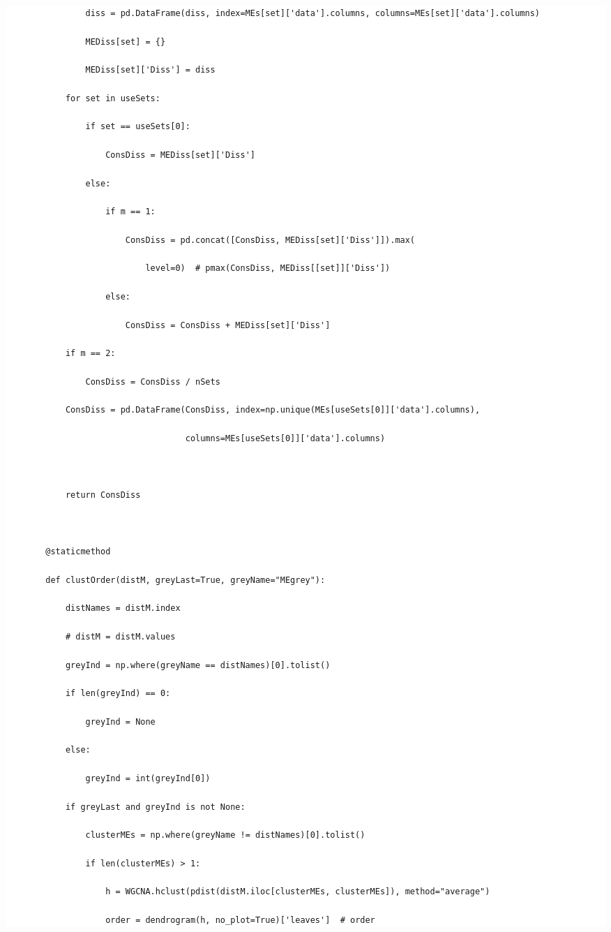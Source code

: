                     diss = pd.DataFrame(diss, index=MEs[set]['data'].columns, columns=MEs[set]['data'].columns)

                    MEDiss[set] = {}

                    MEDiss[set]['Diss'] = diss

                for set in useSets:

                    if set == useSets[0]:

                        ConsDiss = MEDiss[set]['Diss']

                    else:

                        if m == 1:

                            ConsDiss = pd.concat([ConsDiss, MEDiss[set]['Diss']]).max(

                                level=0)  # pmax(ConsDiss, MEDiss[[set]]['Diss'])

                        else:

                            ConsDiss = ConsDiss + MEDiss[set]['Diss']

                if m == 2:

                    ConsDiss = ConsDiss / nSets

                ConsDiss = pd.DataFrame(ConsDiss, index=np.unique(MEs[useSets[0]]['data'].columns),

                                        columns=MEs[useSets[0]]['data'].columns)

        

                return ConsDiss

        

            @staticmethod

            def clustOrder(distM, greyLast=True, greyName="MEgrey"):

                distNames = distM.index

                # distM = distM.values

                greyInd = np.where(greyName == distNames)[0].tolist()

                if len(greyInd) == 0:

                    greyInd = None

                else:

                    greyInd = int(greyInd[0])

                if greyLast and greyInd is not None:

                    clusterMEs = np.where(greyName != distNames)[0].tolist()

                    if len(clusterMEs) > 1:

                        h = WGCNA.hclust(pdist(distM.iloc[clusterMEs, clusterMEs]), method="average")

                        order = dendrogram(h, no_plot=True)['leaves']  # order
